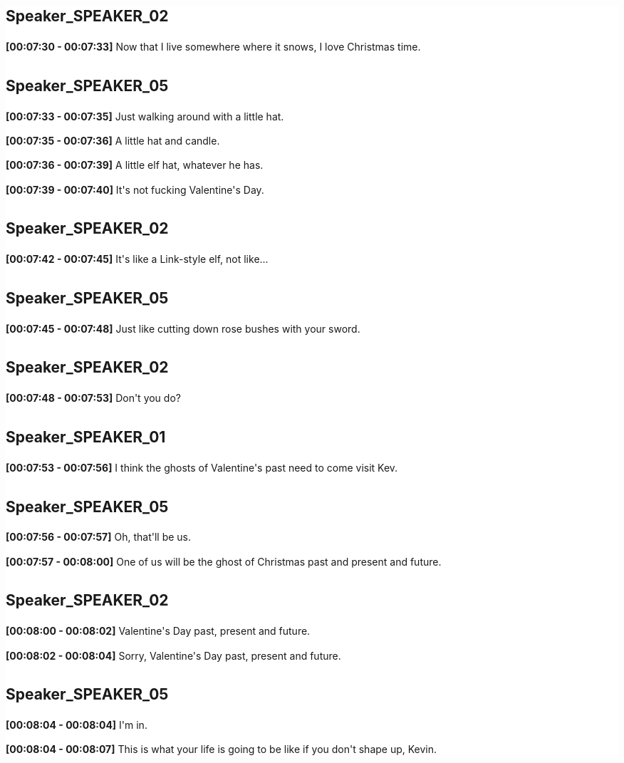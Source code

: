 
## Speaker_SPEAKER_02

**[00:07:30 - 00:07:33]** Now that I live somewhere where it snows, I love Christmas time.


## Speaker_SPEAKER_05

**[00:07:33 - 00:07:35]** Just walking around with a little hat.

**[00:07:35 - 00:07:36]** A little hat and candle.

**[00:07:36 - 00:07:39]** A little elf hat, whatever he has.

**[00:07:39 - 00:07:40]** It's not fucking Valentine's Day.


## Speaker_SPEAKER_02

**[00:07:42 - 00:07:45]** It's like a Link-style elf, not like...


## Speaker_SPEAKER_05

**[00:07:45 - 00:07:48]** Just like cutting down rose bushes with your sword.


## Speaker_SPEAKER_02

**[00:07:48 - 00:07:53]** Don't you do?


## Speaker_SPEAKER_01

**[00:07:53 - 00:07:56]** I think the ghosts of Valentine's past need to come visit Kev.


## Speaker_SPEAKER_05

**[00:07:56 - 00:07:57]** Oh, that'll be us.

**[00:07:57 - 00:08:00]** One of us will be the ghost of Christmas past and present and future.


## Speaker_SPEAKER_02

**[00:08:00 - 00:08:02]** Valentine's Day past, present and future.

**[00:08:02 - 00:08:04]** Sorry, Valentine's Day past, present and future.


## Speaker_SPEAKER_05

**[00:08:04 - 00:08:04]** I'm in.

**[00:08:04 - 00:08:07]** This is what your life is going to be like if you don't shape up, Kevin.
